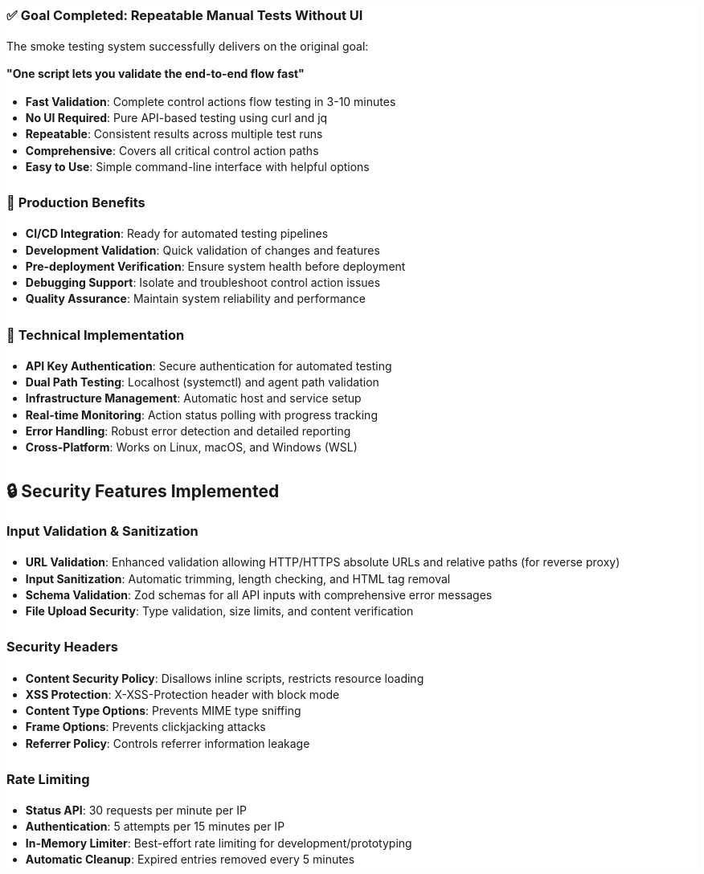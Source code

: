 ### ✅ **Goal Completed**: Repeatable Manual Tests Without UI

The smoke testing system successfully delivers on the original goal:

**"One script lets you validate the end-to-end flow fast"**

- **Fast Validation**: Complete control actions flow testing in 3-10 minutes
- **No UI Required**: Pure API-based testing using curl and jq
- **Repeatable**: Consistent results across multiple test runs
- **Comprehensive**: Covers all critical control action paths
- **Easy to Use**: Simple command-line interface with helpful options

### 🚀 **Production Benefits**

- **CI/CD Integration**: Ready for automated testing pipelines
- **Development Validation**: Quick validation of changes and features
- **Pre-deployment Verification**: Ensure system health before deployment
- **Debugging Support**: Isolate and troubleshoot control action issues
- **Quality Assurance**: Maintain system reliability and performance

### 🔧 **Technical Implementation**

- **API Key Authentication**: Secure authentication for automated testing
- **Dual Path Testing**: Localhost (systemctl) and agent path validation
- **Infrastructure Management**: Automatic host and service setup
- **Real-time Monitoring**: Action status polling with progress tracking
- **Error Handling**: Robust error detection and detailed reporting
- **Cross-Platform**: Works on Linux, macOS, and Windows (WSL)

## 🔒 Security Features Implemented

### Input Validation & Sanitization

- **URL Validation**: Enhanced validation allowing HTTP/HTTPS absolute URLs and relative paths (for reverse proxy)
- **Input Sanitization**: Automatic trimming, length checking, and HTML tag removal
- **Schema Validation**: Zod schemas for all API inputs with comprehensive error messages
- **File Upload Security**: Type validation, size limits, and content verification

### Security Headers

- **Content Security Policy**: Disallows inline scripts, restricts resource loading
- **XSS Protection**: X-XSS-Protection header with block mode
- **Content Type Options**: Prevents MIME type sniffing
- **Frame Options**: Prevents clickjacking attacks
- **Referrer Policy**: Controls referrer information leakage

### Rate Limiting

- **Status API**: 30 requests per minute per IP
- **Authentication**: 5 attempts per 15 minutes per IP
- **In-Memory Limiter**: Best-effort rate limiting for development/prototyping
- **Automatic Cleanup**: Expired entries removed every 5 minutes
